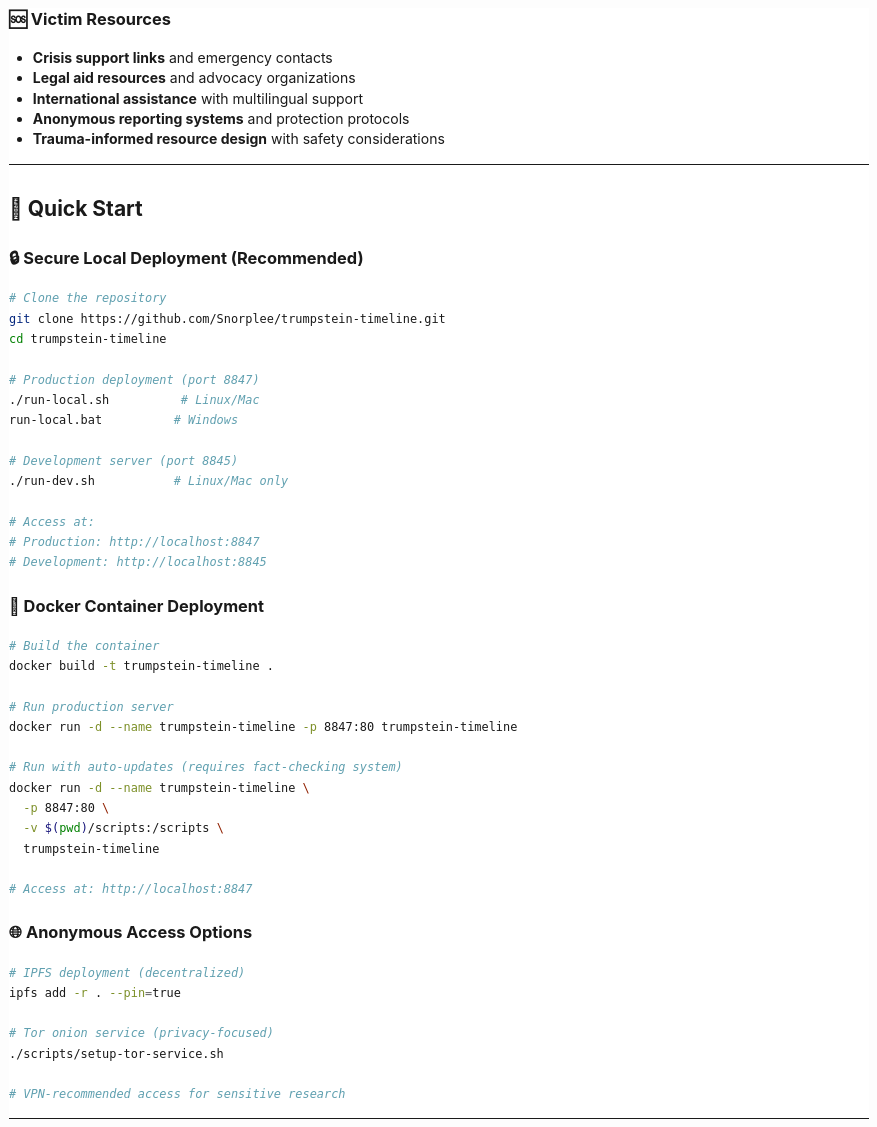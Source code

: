### 🆘 Victim Resources
- **Crisis support links** and emergency contacts
- **Legal aid resources** and advocacy organizations
- **International assistance** with multilingual support
- **Anonymous reporting systems** and protection protocols
- **Trauma-informed resource design** with safety considerations

---

## 🚀 Quick Start

### 🔒 Secure Local Deployment (Recommended)

```bash
# Clone the repository
git clone https://github.com/Snorplee/trumpstein-timeline.git
cd trumpstein-timeline

# Production deployment (port 8847)
./run-local.sh          # Linux/Mac
run-local.bat          # Windows

# Development server (port 8845)  
./run-dev.sh           # Linux/Mac only

# Access at:
# Production: http://localhost:8847
# Development: http://localhost:8845
```

### 🐳 Docker Container Deployment

```bash
# Build the container
docker build -t trumpstein-timeline .

# Run production server
docker run -d --name trumpstein-timeline -p 8847:80 trumpstein-timeline

# Run with auto-updates (requires fact-checking system)
docker run -d --name trumpstein-timeline \
  -p 8847:80 \
  -v $(pwd)/scripts:/scripts \
  trumpstein-timeline

# Access at: http://localhost:8847
```

### 🌐 Anonymous Access Options

```bash
# IPFS deployment (decentralized)
ipfs add -r . --pin=true

# Tor onion service (privacy-focused)
./scripts/setup-tor-service.sh

# VPN-recommended access for sensitive research
```

---